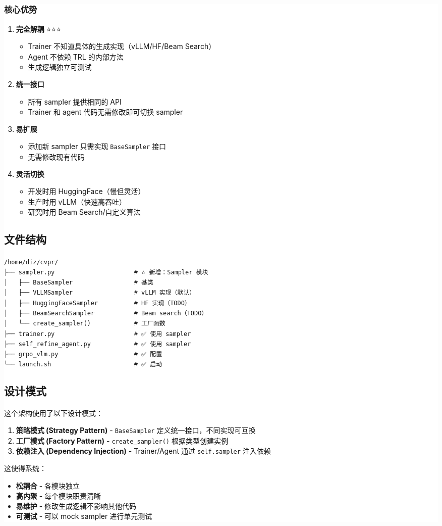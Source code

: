 ### 核心优势

1. **完全解耦** ⭐⭐⭐
   - Trainer 不知道具体的生成实现（vLLM/HF/Beam Search）
   - Agent 不依赖 TRL 的内部方法
   - 生成逻辑独立可测试

2. **统一接口** 
   - 所有 sampler 提供相同的 API
   - Trainer 和 agent 代码无需修改即可切换 sampler

3. **易扩展**
   - 添加新 sampler 只需实现 `BaseSampler` 接口
   - 无需修改现有代码

4. **灵活切换**
   - 开发时用 HuggingFace（慢但灵活）
   - 生产时用 vLLM（快速高吞吐）
   - 研究时用 Beam Search/自定义算法

## 文件结构

```
/home/diz/cvpr/
├── sampler.py                      # ⭐ 新增：Sampler 模块
│   ├── BaseSampler                 # 基类
│   ├── VLLMSampler                 # vLLM 实现（默认）
│   ├── HuggingFaceSampler          # HF 实现（TODO）
│   ├── BeamSearchSampler           # Beam search（TODO）
│   └── create_sampler()            # 工厂函数
├── trainer.py                      # ✅ 使用 sampler
├── self_refine_agent.py            # ✅ 使用 sampler
├── grpo_vlm.py                     # ✅ 配置
└── launch.sh                       # ✅ 启动
```

## 设计模式

这个架构使用了以下设计模式：

1. **策略模式 (Strategy Pattern)** - `BaseSampler` 定义统一接口，不同实现可互换
2. **工厂模式 (Factory Pattern)** - `create_sampler()` 根据类型创建实例
3. **依赖注入 (Dependency Injection)** - Trainer/Agent 通过 `self.sampler` 注入依赖

这使得系统：
- **松耦合** - 各模块独立
- **高内聚** - 每个模块职责清晰
- **易维护** - 修改生成逻辑不影响其他代码
- **可测试** - 可以 mock sampler 进行单元测试

